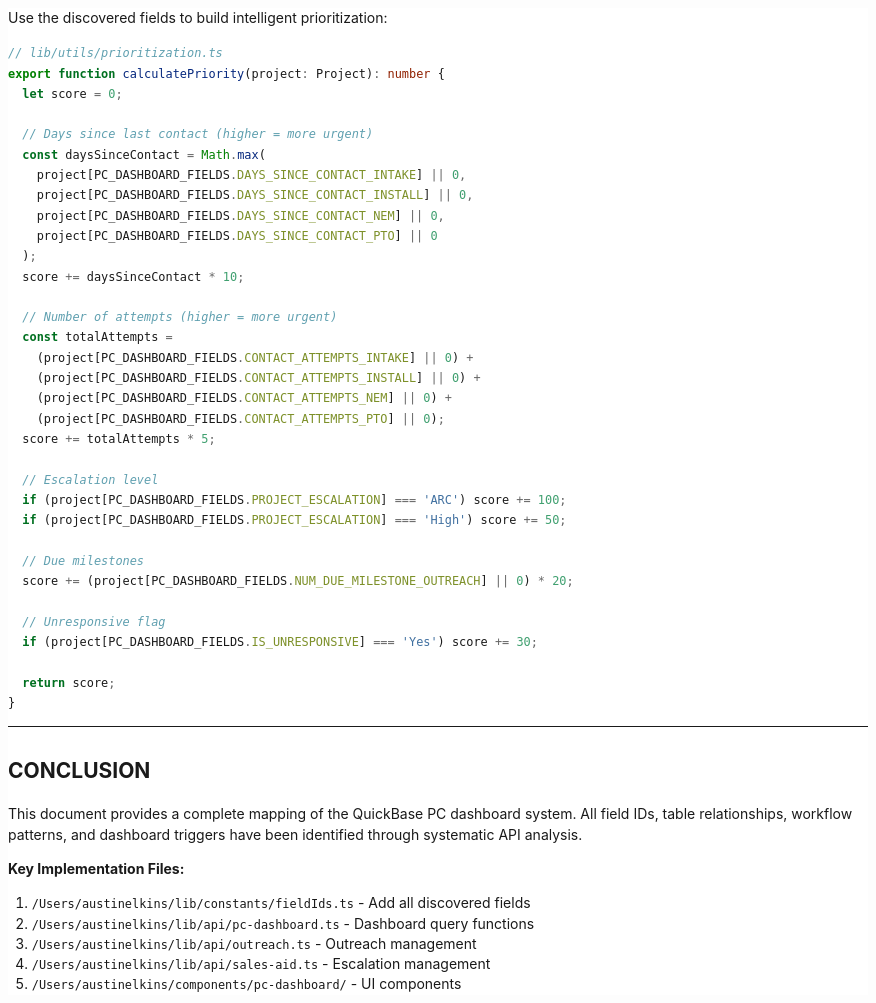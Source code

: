 Use the discovered fields to build intelligent prioritization:

```typescript
// lib/utils/prioritization.ts
export function calculatePriority(project: Project): number {
  let score = 0;

  // Days since last contact (higher = more urgent)
  const daysSinceContact = Math.max(
    project[PC_DASHBOARD_FIELDS.DAYS_SINCE_CONTACT_INTAKE] || 0,
    project[PC_DASHBOARD_FIELDS.DAYS_SINCE_CONTACT_INSTALL] || 0,
    project[PC_DASHBOARD_FIELDS.DAYS_SINCE_CONTACT_NEM] || 0,
    project[PC_DASHBOARD_FIELDS.DAYS_SINCE_CONTACT_PTO] || 0
  );
  score += daysSinceContact * 10;

  // Number of attempts (higher = more urgent)
  const totalAttempts =
    (project[PC_DASHBOARD_FIELDS.CONTACT_ATTEMPTS_INTAKE] || 0) +
    (project[PC_DASHBOARD_FIELDS.CONTACT_ATTEMPTS_INSTALL] || 0) +
    (project[PC_DASHBOARD_FIELDS.CONTACT_ATTEMPTS_NEM] || 0) +
    (project[PC_DASHBOARD_FIELDS.CONTACT_ATTEMPTS_PTO] || 0);
  score += totalAttempts * 5;

  // Escalation level
  if (project[PC_DASHBOARD_FIELDS.PROJECT_ESCALATION] === 'ARC') score += 100;
  if (project[PC_DASHBOARD_FIELDS.PROJECT_ESCALATION] === 'High') score += 50;

  // Due milestones
  score += (project[PC_DASHBOARD_FIELDS.NUM_DUE_MILESTONE_OUTREACH] || 0) * 20;

  // Unresponsive flag
  if (project[PC_DASHBOARD_FIELDS.IS_UNRESPONSIVE] === 'Yes') score += 30;

  return score;
}
```

---

## CONCLUSION

This document provides a complete mapping of the QuickBase PC dashboard system. All field IDs, table relationships, workflow patterns, and dashboard triggers have been identified through systematic API analysis.

**Key Implementation Files:**
1. `/Users/austinelkins/lib/constants/fieldIds.ts` - Add all discovered fields
2. `/Users/austinelkins/lib/api/pc-dashboard.ts` - Dashboard query functions
3. `/Users/austinelkins/lib/api/outreach.ts` - Outreach management
4. `/Users/austinelkins/lib/api/sales-aid.ts` - Escalation management
5. `/Users/austinelkins/components/pc-dashboard/` - UI components
